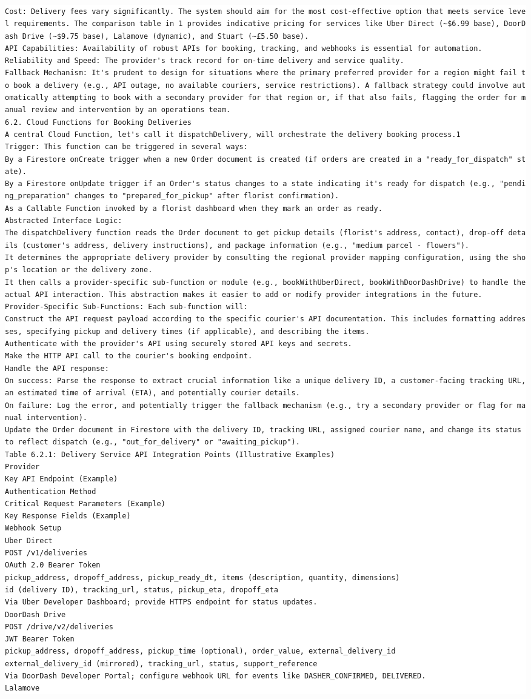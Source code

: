 ```
Cost: Delivery fees vary significantly. The system should aim for the most cost-effective option that meets service level requirements. The comparison table in 1 provides indicative pricing for services like Uber Direct (~$6.99 base), DoorDash Drive (~$9.75 base), Lalamove (dynamic), and Stuart (~£5.50 base).
API Capabilities: Availability of robust APIs for booking, tracking, and webhooks is essential for automation.
Reliability and Speed: The provider's track record for on-time delivery and service quality.
Fallback Mechanism: It's prudent to design for situations where the primary preferred provider for a region might fail to book a delivery (e.g., API outage, no available couriers, service restrictions). A fallback strategy could involve automatically attempting to book with a secondary provider for that region or, if that also fails, flagging the order for manual review and intervention by an operations team.
6.2. Cloud Functions for Booking Deliveries
A central Cloud Function, let's call it dispatchDelivery, will orchestrate the delivery booking process.1
Trigger: This function can be triggered in several ways:
By a Firestore onCreate trigger when a new Order document is created (if orders are created in a "ready_for_dispatch" state).
By a Firestore onUpdate trigger if an Order's status changes to a state indicating it's ready for dispatch (e.g., "pending_preparation" changes to "prepared_for_pickup" after florist confirmation).
As a Callable Function invoked by a florist dashboard when they mark an order as ready.
Abstracted Interface Logic:
The dispatchDelivery function reads the Order document to get pickup details (florist's address, contact), drop-off details (customer's address, delivery instructions), and package information (e.g., "medium parcel - flowers").
It determines the appropriate delivery provider by consulting the regional provider mapping configuration, using the shop's location or the delivery zone.
It then calls a provider-specific sub-function or module (e.g., bookWithUberDirect, bookWithDoorDashDrive) to handle the actual API interaction. This abstraction makes it easier to add or modify provider integrations in the future.
Provider-Specific Sub-Functions: Each sub-function will:
Construct the API request payload according to the specific courier's API documentation. This includes formatting addresses, specifying pickup and delivery times (if applicable), and describing the items.
Authenticate with the provider's API using securely stored API keys and secrets.
Make the HTTP API call to the courier's booking endpoint.
Handle the API response:
On success: Parse the response to extract crucial information like a unique delivery ID, a customer-facing tracking URL, an estimated time of arrival (ETA), and potentially courier details.
On failure: Log the error, and potentially trigger the fallback mechanism (e.g., try a secondary provider or flag for manual intervention).
Update the Order document in Firestore with the delivery ID, tracking URL, assigned courier name, and change its status to reflect dispatch (e.g., "out_for_delivery" or "awaiting_pickup").
Table 6.2.1: Delivery Service API Integration Points (Illustrative Examples)
Provider
Key API Endpoint (Example)
Authentication Method
Critical Request Parameters (Example)
Key Response Fields (Example)
Webhook Setup
Uber Direct
POST /v1/deliveries
OAuth 2.0 Bearer Token
pickup_address, dropoff_address, pickup_ready_dt, items (description, quantity, dimensions)
id (delivery ID), tracking_url, status, pickup_eta, dropoff_eta
Via Uber Developer Dashboard; provide HTTPS endpoint for status updates.
DoorDash Drive
POST /drive/v2/deliveries
JWT Bearer Token
pickup_address, dropoff_address, pickup_time (optional), order_value, external_delivery_id
external_delivery_id (mirrored), tracking_url, status, support_reference
Via DoorDash Developer Portal; configure webhook URL for events like DASHER_CONFIRMED, DELIVERED.
Lalamove
```
